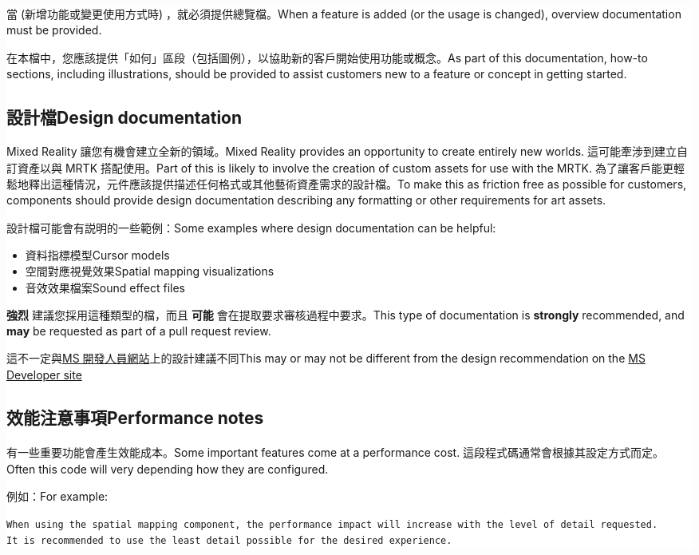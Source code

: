<span data-ttu-id="89e80-284">當 (新增功能或變更使用方式時) ，就必須提供總覽檔。</span><span class="sxs-lookup"><span data-stu-id="89e80-284">When a feature is added (or the usage is changed), overview documentation must be provided.</span></span>

<span data-ttu-id="89e80-285">在本檔中，您應該提供「如何」區段（包括圖例），以協助新的客戶開始使用功能或概念。</span><span class="sxs-lookup"><span data-stu-id="89e80-285">As part of this documentation, how-to sections, including illustrations, should be provided to assist customers new to a feature or concept in getting started.</span></span>

## <a name="design-documentation"></a><span data-ttu-id="89e80-286">設計檔</span><span class="sxs-lookup"><span data-stu-id="89e80-286">Design documentation</span></span>

<span data-ttu-id="89e80-287">Mixed Reality 讓您有機會建立全新的領域。</span><span class="sxs-lookup"><span data-stu-id="89e80-287">Mixed Reality provides an opportunity to create entirely new worlds.</span></span> <span data-ttu-id="89e80-288">這可能牽涉到建立自訂資產以與 MRTK 搭配使用。</span><span class="sxs-lookup"><span data-stu-id="89e80-288">Part of this is likely to involve the creation of custom assets for use with the MRTK.</span></span> <span data-ttu-id="89e80-289">為了讓客戶能更輕鬆地釋出這種情況，元件應該提供描述任何格式或其他藝術資產需求的設計檔。</span><span class="sxs-lookup"><span data-stu-id="89e80-289">To make this as friction free as possible for customers, components should provide design documentation describing any formatting or other requirements for art assets.</span></span>

<span data-ttu-id="89e80-290">設計檔可能會有説明的一些範例：</span><span class="sxs-lookup"><span data-stu-id="89e80-290">Some examples where design documentation can be helpful:</span></span>

- <span data-ttu-id="89e80-291">資料指標模型</span><span class="sxs-lookup"><span data-stu-id="89e80-291">Cursor models</span></span>
- <span data-ttu-id="89e80-292">空間對應視覺效果</span><span class="sxs-lookup"><span data-stu-id="89e80-292">Spatial mapping visualizations</span></span>
- <span data-ttu-id="89e80-293">音效效果檔案</span><span class="sxs-lookup"><span data-stu-id="89e80-293">Sound effect files</span></span>

<span data-ttu-id="89e80-294">**強烈** 建議您採用這種類型的檔，而且 **可能** 會在提取要求審核過程中要求。</span><span class="sxs-lookup"><span data-stu-id="89e80-294">This type of documentation is **strongly** recommended, and **may** be requested as part of a pull request review.</span></span>

<span data-ttu-id="89e80-295">這不一定與[MS 開發人員網站](https://docs.microsoft.com/windows/mixed-reality/design)上的設計建議不同</span><span class="sxs-lookup"><span data-stu-id="89e80-295">This may or may not be different from the design recommendation on the [MS Developer site](https://docs.microsoft.com/windows/mixed-reality/design)</span></span>

## <a name="performance-notes"></a><span data-ttu-id="89e80-296">效能注意事項</span><span class="sxs-lookup"><span data-stu-id="89e80-296">Performance notes</span></span>

<span data-ttu-id="89e80-297">有一些重要功能會產生效能成本。</span><span class="sxs-lookup"><span data-stu-id="89e80-297">Some important features come at a performance cost.</span></span> <span data-ttu-id="89e80-298">這段程式碼通常會根據其設定方式而定。</span><span class="sxs-lookup"><span data-stu-id="89e80-298">Often this code will very depending how they are configured.</span></span>

<span data-ttu-id="89e80-299">例如：</span><span class="sxs-lookup"><span data-stu-id="89e80-299">For example:</span></span>

```md
When using the spatial mapping component, the performance impact will increase with the level of detail requested.  
It is recommended to use the least detail possible for the desired experience.
```
